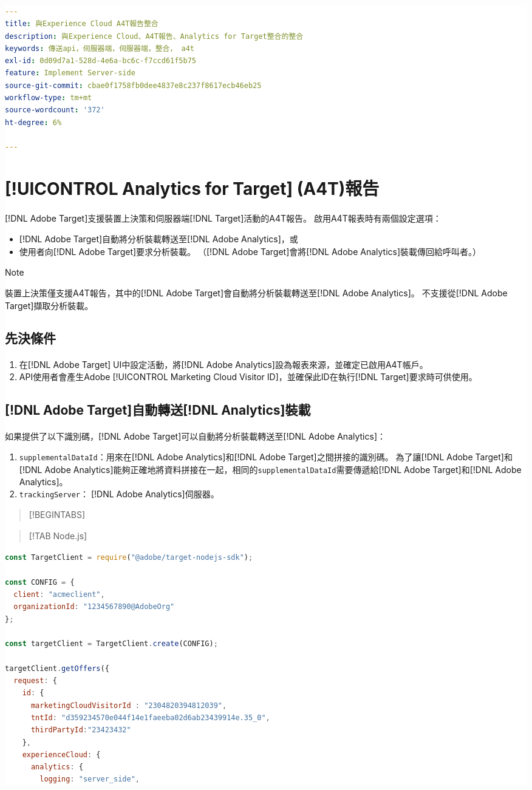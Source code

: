 ```yaml
---
title: 與Experience Cloud A4T報告整合
description: 與Experience Cloud、A4T報告、Analytics for Target整合的整合
keywords: 傳送api，伺服器端，伺服器端，整合， a4t
exl-id: 0d09d7a1-528d-4e6a-bc6c-f7ccd61f5b75
feature: Implement Server-side
source-git-commit: cbae0f1758fb0dee4837e8c237f8617ecb46eb25
workflow-type: tm+mt
source-wordcount: '372'
ht-degree: 6%

---
```


# [!UICONTROL Analytics for Target] (A4T)報告

[!DNL Adobe Target]支援裝置上決策和伺服器端[!DNL Target]活動的A4T報告。 啟用A4T報表時有兩個設定選項：

* [!DNL Adobe Target]自動將分析裝載轉送至[!DNL Adobe Analytics]，或
* 使用者向[!DNL Adobe Target]要求分析裝載。 （[!DNL Adobe Target]會將[!DNL Adobe Analytics]裝載傳回給呼叫者。）

>[!NOTE]
>
>裝置上決策僅支援A4T報告，其中的[!DNL Adobe Target]會自動將分析裝載轉送至[!DNL Adobe Analytics]。 不支援從[!DNL Adobe Target]擷取分析裝載。

## 先決條件

1. 在[!DNL Adobe Target] UI中設定活動，將[!DNL Adobe Analytics]設為報表來源，並確定已啟用A4T帳戶。
1. API使用者會產生Adobe [!UICONTROL Marketing Cloud Visitor ID]，並確保此ID在執行[!DNL Target]要求時可供使用。

## [!DNL Adobe Target]自動轉送[!DNL Analytics]裝載

如果提供了以下識別碼，[!DNL Adobe Target]可以自動將分析裝載轉送至[!DNL Adobe Analytics]：

1. `supplementalDataId`：用來在[!DNL Adobe Analytics]和[!DNL Adobe Target]之間拼接的識別碼。 為了讓[!DNL Adobe Target]和[!DNL Adobe Analytics]能夠正確地將資料拼接在一起，相同的`supplementalDataId`需要傳遞給[!DNL Adobe Target]和[!DNL Adobe Analytics]。
1. `trackingServer`： [!DNL Adobe Analytics]伺服器。

>[!BEGINTABS]

>[!TAB Node.js]

```js {line-numbers="true"}
const TargetClient = require("@adobe/target-nodejs-sdk");

const CONFIG = {
  client: "acmeclient",
  organizationId: "1234567890@AdobeOrg"
};

const targetClient = TargetClient.create(CONFIG);

targetClient.getOffers({
  request: {     
    id: {
      marketingCloudVisitorId : "2304820394812039",
      tntId: "d359234570e044f14e1faeeba02d6ab23439914e.35_0",
      thirdPartyId:"23423432"
    },
    experienceCloud: {
      analytics: {
        logging: "server_side",
```